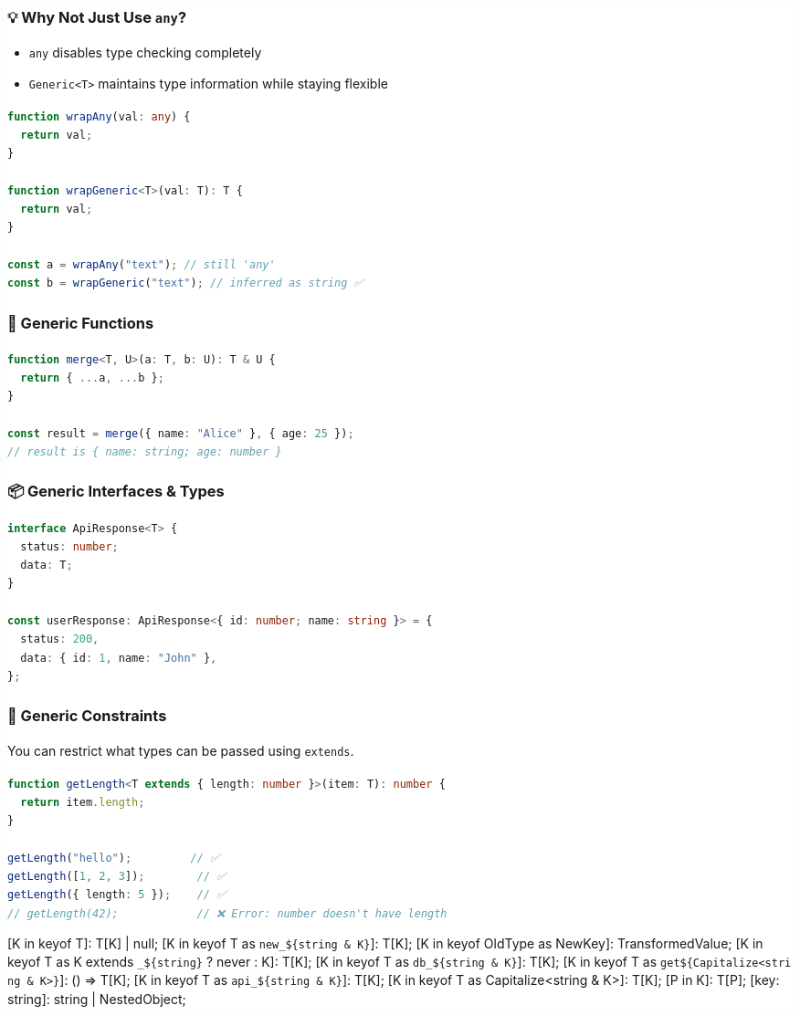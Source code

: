 ### 💡 Why Not Just Use `any`?
- `any` disables type checking completely

- `Generic<T>` maintains type information while staying flexible

```ts
function wrapAny(val: any) {
  return val;
}

function wrapGeneric<T>(val: T): T {
  return val;
}

const a = wrapAny("text"); // still 'any'
const b = wrapGeneric("text"); // inferred as string ✅
```

### 🧱 Generic Functions

```ts
function merge<T, U>(a: T, b: U): T & U {
  return { ...a, ...b };
}

const result = merge({ name: "Alice" }, { age: 25 });
// result is { name: string; age: number }
```

### 📦 Generic Interfaces & Types

```ts
interface ApiResponse<T> {
  status: number;
  data: T;
}

const userResponse: ApiResponse<{ id: number; name: string }> = {
  status: 200,
  data: { id: 1, name: "John" },
};
```

### 🔐 Generic Constraints
You can restrict what types can be passed using `extends`.

```ts
function getLength<T extends { length: number }>(item: T): number {
  return item.length;
}

getLength("hello");         // ✅
getLength([1, 2, 3]);        // ✅
getLength({ length: 5 });    // ✅
// getLength(42);            // ❌ Error: number doesn't have length
```


  [K in keyof OldType]: TransformedValue;
  [K in keyof T]: T[K] | null;
  [K in keyof T as `new_${string & K}`]: T[K];
  [K in keyof OldType as NewKey]: TransformedValue;
  [K in keyof T as K extends `_${string}` ? never : K]: T[K];
  [K in keyof T as `db_${string & K}`]: T[K];
  [K in keyof T as `get${Capitalize<string & K>}`]: () => T[K];
  [K in keyof T as `api_${string & K}`]: T[K];
  [K in keyof T as Capitalize<string & K>]: T[K];
  [P in K]: T[P];
  [key: string]: string | NestedObject;